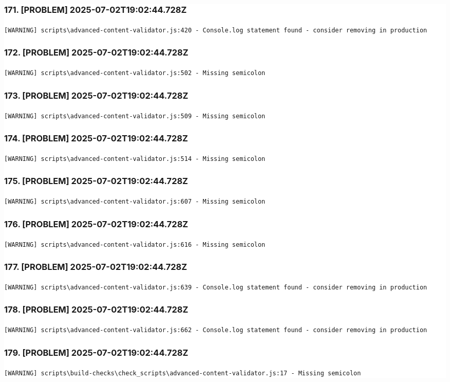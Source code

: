 ### 171. [PROBLEM] 2025-07-02T19:02:44.728Z

```
[WARNING] scripts\advanced-content-validator.js:420 - Console.log statement found - consider removing in production
```

### 172. [PROBLEM] 2025-07-02T19:02:44.728Z

```
[WARNING] scripts\advanced-content-validator.js:502 - Missing semicolon
```

### 173. [PROBLEM] 2025-07-02T19:02:44.728Z

```
[WARNING] scripts\advanced-content-validator.js:509 - Missing semicolon
```

### 174. [PROBLEM] 2025-07-02T19:02:44.728Z

```
[WARNING] scripts\advanced-content-validator.js:514 - Missing semicolon
```

### 175. [PROBLEM] 2025-07-02T19:02:44.728Z

```
[WARNING] scripts\advanced-content-validator.js:607 - Missing semicolon
```

### 176. [PROBLEM] 2025-07-02T19:02:44.728Z

```
[WARNING] scripts\advanced-content-validator.js:616 - Missing semicolon
```

### 177. [PROBLEM] 2025-07-02T19:02:44.728Z

```
[WARNING] scripts\advanced-content-validator.js:639 - Console.log statement found - consider removing in production
```

### 178. [PROBLEM] 2025-07-02T19:02:44.728Z

```
[WARNING] scripts\advanced-content-validator.js:662 - Console.log statement found - consider removing in production
```

### 179. [PROBLEM] 2025-07-02T19:02:44.728Z

```
[WARNING] scripts\build-checks\check_scripts\advanced-content-validator.js:17 - Missing semicolon
```
